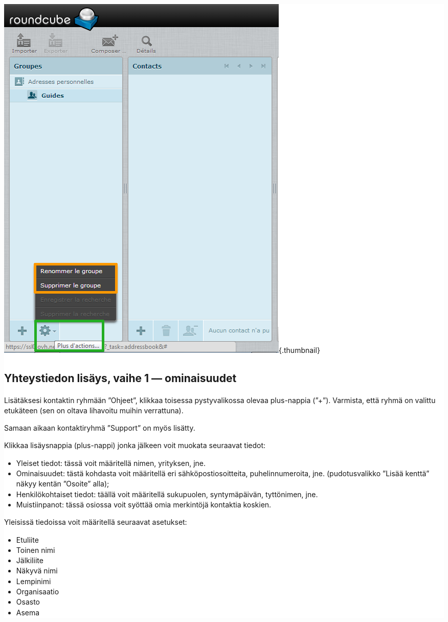 ![](images/img_1412.jpg){.thumbnail}


## Yhteystiedon lisäys, vaihe 1 — ominaisuudet
Lisätäksesi kontaktin ryhmään ”Ohjeet”, klikkaa toisessa pystyvalikossa olevaa plus-nappia (”+”). Varmista, että ryhmä on valittu etukäteen (sen on oltava lihavoitu muihin verrattuna).

Samaan aikaan kontaktiryhmä ”Support” on myös lisätty.

Klikkaa lisäysnappia (plus-nappi) jonka jälkeen voit muokata seuraavat tiedot:

- Yleiset tiedot: tässä voit määritellä nimen, yrityksen, jne.
- Ominaisuudet: tästä kohdasta voit määritellä eri sähköpostiosoitteita, puhelinnumeroita, jne. (pudotusvalikko ”Lisää kenttä” näkyy kentän ”Osoite” alla);
- Henkilökohtaiset tiedot: täällä voit määritellä sukupuolen, syntymäpäivän, tyttönimen, jne.
- Muistiinpanot: tässä osiossa voit syöttää omia merkintöjä kontaktia koskien.

Yleisissä tiedoissa voit määritellä seuraavat asetukset:
- Etuliite
- Toinen nimi
- Jälkiliite
- Näkyvä nimi
- Lempinimi
- Organisaatio
- Osasto
- Asema
